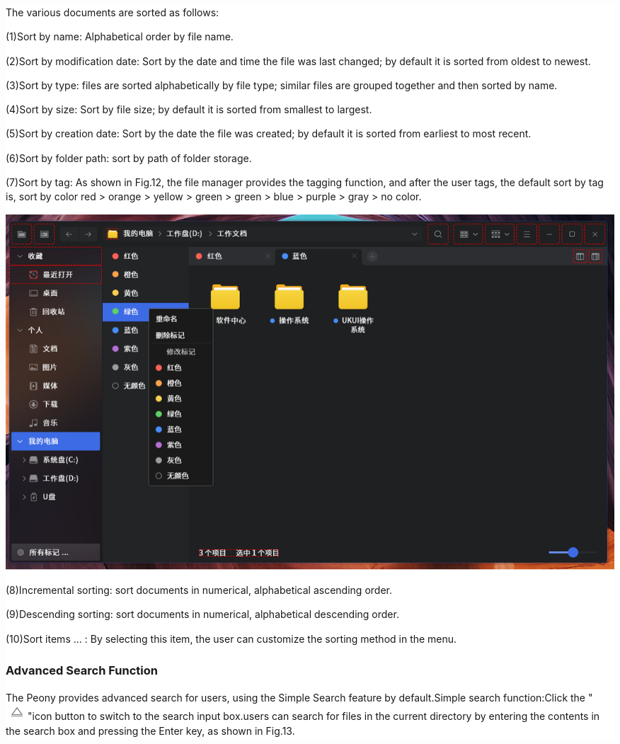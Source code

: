 The various documents are sorted as follows:

(1)Sort by name: Alphabetical order by file name.

(2)Sort by modification date: Sort by the date and time the file was last changed; by default it is sorted from oldest to newest.

(3)Sort by type: files are sorted alphabetically by file type; similar files are grouped together and then sorted by name.

(4)Sort by size: Sort by file size; by default it is sorted from smallest to largest.

(5)Sort by creation date: Sort by the date the file was created; by default it is sorted from earliest to most recent.

(6)Sort by folder path: sort by path of folder storage.

(7)Sort by tag: As shown in Fig.12, the file manager provides the tagging function, and after the user tags, the default sort by tag is, sort by color red > orange > yellow > green > green > blue > purple > gray > no color.

![Fig.12 mark sort-big](image/12.png)

(8)Incremental sorting: sort documents in numerical, alphabetical ascending order.

(9)Descending sorting: sort documents in numerical, alphabetical descending order.

(10)Sort items ... : By selecting this item, the user can customize the sorting method in the menu.

### Advanced Search Function
The Peony provides advanced search for users, using the Simple Search feature by default.Simple search function:Click the "![](image/icon18-o.png)"icon button to switch to the search input box.users can search for files in the current directory by entering the contents in the search box and pressing the Enter key, as shown in Fig.13.
